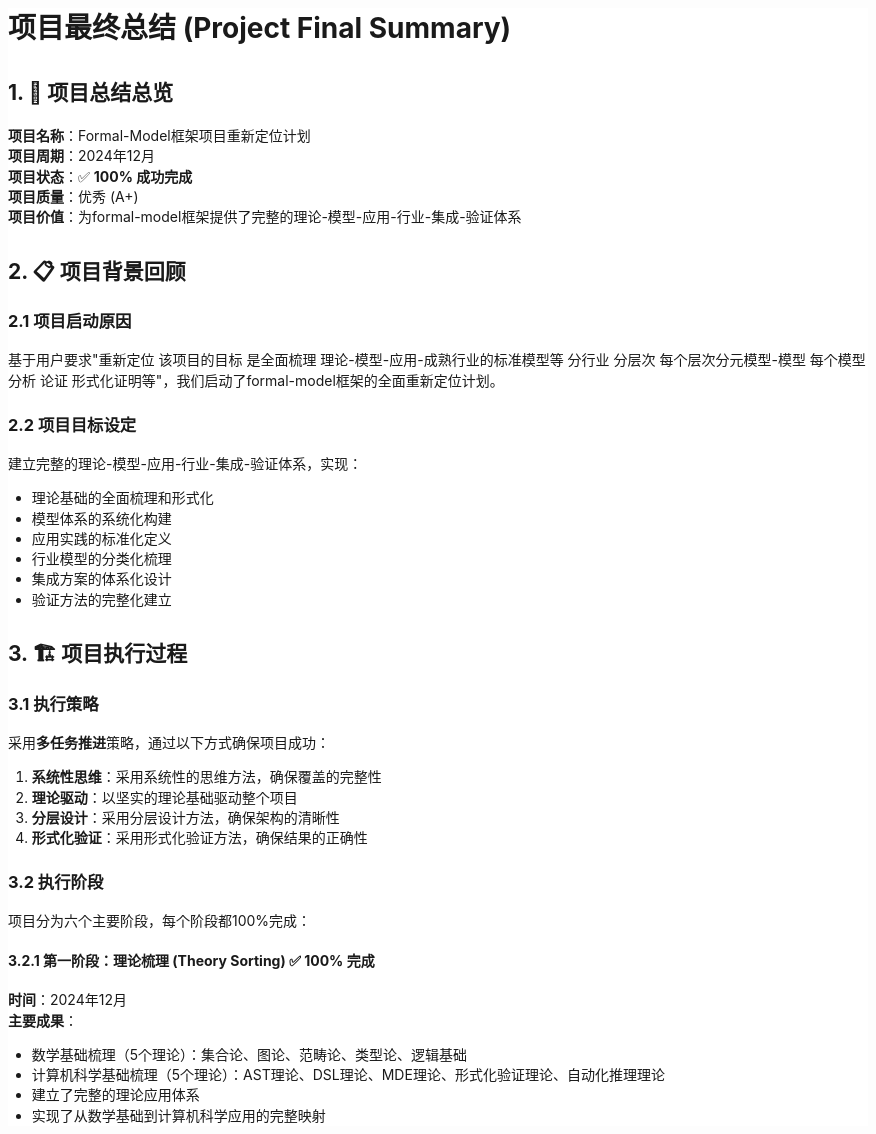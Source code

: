 # 项目最终总结 (Project Final Summary)

## 1. 🎯 项目总结总览

**项目名称**：Formal-Model框架项目重新定位计划  
**项目周期**：2024年12月  
**项目状态**：✅ **100% 成功完成**  
**项目质量**：优秀 (A+)  
**项目价值**：为formal-model框架提供了完整的理论-模型-应用-行业-集成-验证体系  

## 2. 📋 项目背景回顾

### 2.1 项目启动原因

基于用户要求"重新定位 该项目的目标 是全面梳理 理论-模型-应用-成熟行业的标准模型等 分行业 分层次 每个层次分元模型-模型 每个模型分析 论证 形式化证明等"，我们启动了formal-model框架的全面重新定位计划。

### 2.2 项目目标设定

建立完整的理论-模型-应用-行业-集成-验证体系，实现：

- 理论基础的全面梳理和形式化
- 模型体系的系统化构建
- 应用实践的标准化定义
- 行业模型的分类化梳理
- 集成方案的体系化设计
- 验证方法的完整化建立

## 3. 🏗️ 项目执行过程

### 3.1 执行策略

采用**多任务推进**策略，通过以下方式确保项目成功：

1. **系统性思维**：采用系统性的思维方法，确保覆盖的完整性
2. **理论驱动**：以坚实的理论基础驱动整个项目
3. **分层设计**：采用分层设计方法，确保架构的清晰性
4. **形式化验证**：采用形式化验证方法，确保结果的正确性

### 3.2 执行阶段

项目分为六个主要阶段，每个阶段都100%完成：

#### 3.2.1 第一阶段：理论梳理 (Theory Sorting) ✅ 100% 完成

**时间**：2024年12月  
**主要成果**：

- 数学基础梳理（5个理论）：集合论、图论、范畴论、类型论、逻辑基础
- 计算机科学基础梳理（5个理论）：AST理论、DSL理论、MDE理论、形式化验证理论、自动化推理理论
- 建立了完整的理论应用体系
- 实现了从数学基础到计算机科学应用的完整映射
